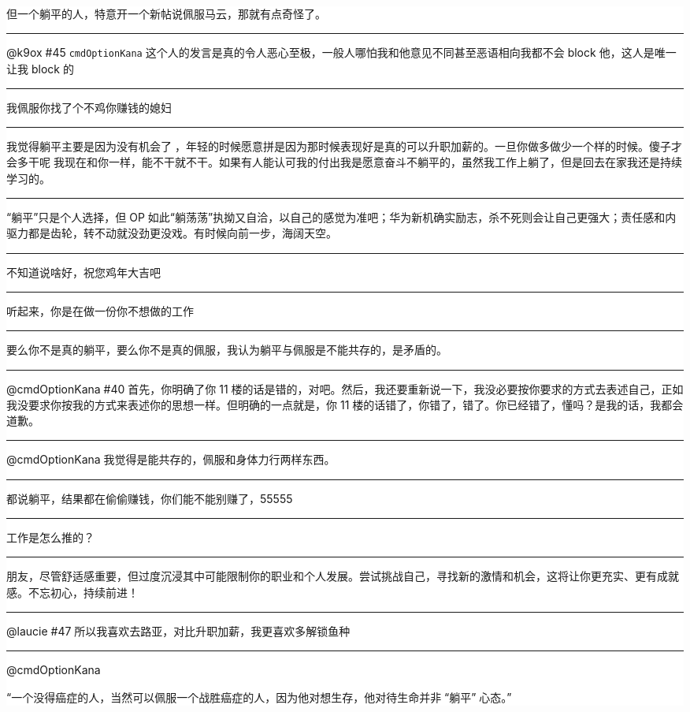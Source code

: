 但一个躺平的人，特意开一个新帖说佩服马云，那就有点奇怪了。

---------------------------------------------------

@k9ox #45 `cmdOptionKana` 这个人的发言是真的令人恶心至极，一般人哪怕我和他意见不同甚至恶语相向我都不会 block 他，这人是唯一让我 block 的

---------------------------------------------------

我佩服你找了个不鸡你赚钱的媳妇

---------------------------------------------------

我觉得躺平主要是因为没有机会了 ，年轻的时候愿意拼是因为那时候表现好是真的可以升职加薪的。一旦你做多做少一个样的时候。傻子才会多干呢 我现在和你一样，能不干就不干。如果有人能认可我的付出我是愿意奋斗不躺平的，虽然我工作上躺了，但是回去在家我还是持续学习的。

---------------------------------------------------

“躺平”只是个人选择，但 OP 如此“躺荡荡”执拗又自洽，以自己的感觉为准吧；华为新机确实励志，杀不死则会让自己更强大；责任感和内驱力都是齿轮，转不动就没劲更没戏。有时候向前一步，海阔天空。 ​​​

---------------------------------------------------

不知道说啥好，祝您鸡年大吉吧

---------------------------------------------------

听起来，你是在做一份你不想做的工作

---------------------------------------------------

要么你不是真的躺平，要么你不是真的佩服，我认为躺平与佩服是不能共存的，是矛盾的。

---------------------------------------------------

@cmdOptionKana #40 首先，你明确了你 11 楼的话是错的，对吧。然后，我还要重新说一下，我没必要按你要求的方式去表述自己，正如我没要求你按我的方式来表述你的思想一样。但明确的一点就是，你 11 楼的话错了，你错了，错了。你已经错了，懂吗？是我的话，我都会道歉。

---------------------------------------------------

@cmdOptionKana 我觉得是能共存的，佩服和身体力行两样东西。

---------------------------------------------------

都说躺平，结果都在偷偷赚钱，你们能不能别赚了，55555

---------------------------------------------------

工作是怎么推的？

---------------------------------------------------

朋友，尽管舒适感重要，但过度沉浸其中可能限制你的职业和个人发展。尝试挑战自己，寻找新的激情和机会，这将让你更充实、更有成就感。不忘初心，持续前进！

---------------------------------------------------

@laucie #47 所以我喜欢去路亚，对比升职加薪，我更喜欢多解锁鱼种

---------------------------------------------------

@cmdOptionKana 

“一个没得癌症的人，当然可以佩服一个战胜癌症的人，因为他对想生存，他对待生命并非 “躺平” 心态。”
